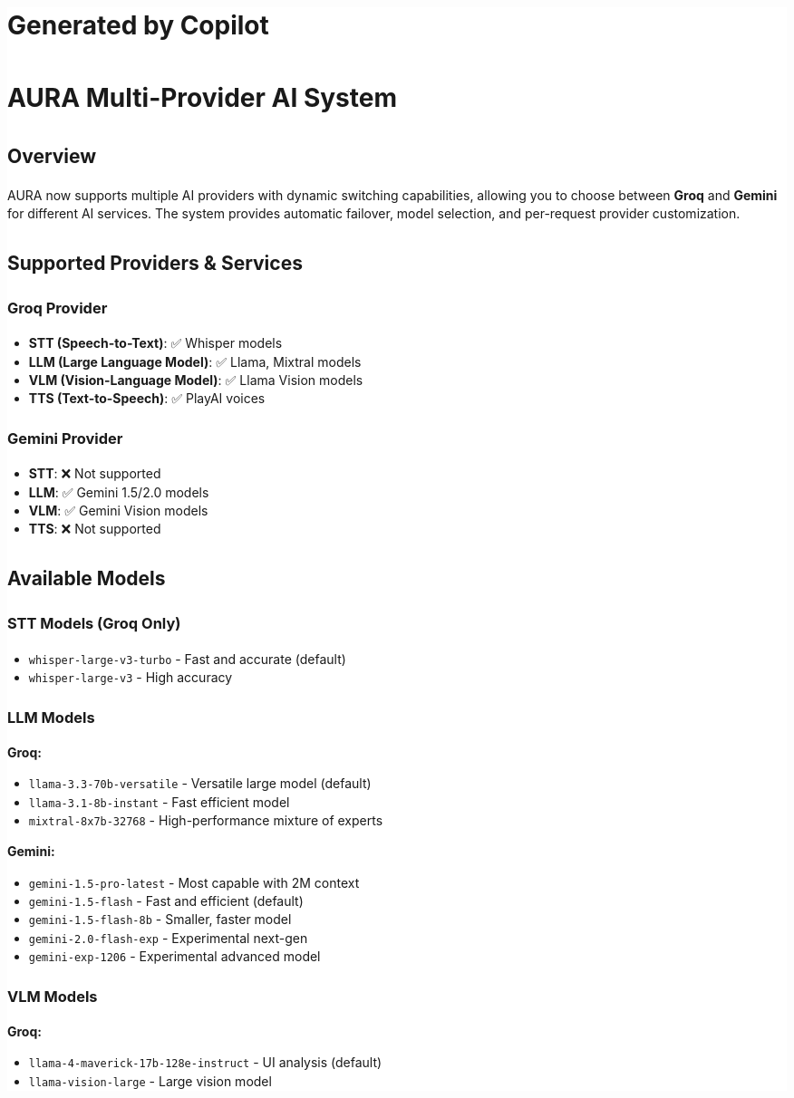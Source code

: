 # Generated by Copilot

# AURA Multi-Provider AI System

## Overview

AURA now supports multiple AI providers with dynamic switching capabilities, allowing you to choose between **Groq** and **Gemini** for different AI services. The system provides automatic failover, model selection, and per-request provider customization.

## Supported Providers & Services

### Groq Provider
- **STT (Speech-to-Text)**: ✅ Whisper models
- **LLM (Large Language Model)**: ✅ Llama, Mixtral models  
- **VLM (Vision-Language Model)**: ✅ Llama Vision models
- **TTS (Text-to-Speech)**: ✅ PlayAI voices

### Gemini Provider  
- **STT**: ❌ Not supported
- **LLM**: ✅ Gemini 1.5/2.0 models
- **VLM**: ✅ Gemini Vision models
- **TTS**: ❌ Not supported

## Available Models

### STT Models (Groq Only)
- `whisper-large-v3-turbo` - Fast and accurate (default)
- `whisper-large-v3` - High accuracy

### LLM Models

**Groq:**
- `llama-3.3-70b-versatile` - Versatile large model (default)
- `llama-3.1-8b-instant` - Fast efficient model
- `mixtral-8x7b-32768` - High-performance mixture of experts

**Gemini:**
- `gemini-1.5-pro-latest` - Most capable with 2M context
- `gemini-1.5-flash` - Fast and efficient (default)
- `gemini-1.5-flash-8b` - Smaller, faster model
- `gemini-2.0-flash-exp` - Experimental next-gen
- `gemini-exp-1206` - Experimental advanced model

### VLM Models

**Groq:**
- `llama-4-maverick-17b-128e-instruct` - UI analysis (default)
- `llama-vision-large` - Large vision model
